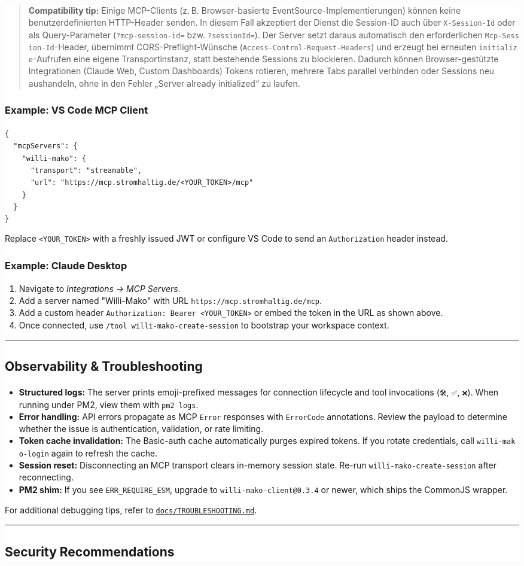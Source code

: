 > **Compatibility tip:** Einige MCP-Clients (z. B. Browser-basierte EventSource-Implementierungen) können keine benutzerdefinierten HTTP-Header senden. In diesem Fall akzeptiert der Dienst die Session-ID auch über `X-Session-Id` oder als Query-Parameter (`?mcp-session-id=` bzw. `?sessionId=`). Der Server setzt daraus automatisch den erforderlichen `Mcp-Session-Id`-Header, übernimmt CORS-Preflight-Wünsche (`Access-Control-Request-Headers`) und erzeugt bei erneuten `initialize`-Aufrufen eine eigene Transportinstanz, statt bestehende Sessions zu blockieren. Dadurch können Browser-gestützte Integrationen (Claude Web, Custom Dashboards) Tokens rotieren, mehrere Tabs parallel verbinden oder Sessions neu aushandeln, ohne in den Fehler „Server already initialized“ zu laufen.

### Example: VS Code MCP Client

```jsonc
{
  "mcpServers": {
    "willi-mako": {
      "transport": "streamable",
      "url": "https://mcp.stromhaltig.de/<YOUR_TOKEN>/mcp"
    }
  }
}
```

Replace `<YOUR_TOKEN>` with a freshly issued JWT or configure VS Code to send an `Authorization` header instead.

### Example: Claude Desktop

1. Navigate to *Integrations → MCP Servers*.
2. Add a server named "Willi-Mako" with URL `https://mcp.stromhaltig.de/mcp`.
3. Add a custom header `Authorization: Bearer <YOUR_TOKEN>` or embed the token in the URL as shown above.
4. Once connected, use `/tool willi-mako-create-session` to bootstrap your workspace context.

---

## Observability & Troubleshooting

- **Structured logs:** The server prints emoji-prefixed messages for connection lifecycle and tool invocations (`🛠️`, `✅`, `❌`). When running under PM2, view them with `pm2 logs`.
- **Error handling:** API errors propagate as MCP `Error` responses with `ErrorCode` annotations. Review the payload to determine whether the issue is authentication, validation, or rate limiting.
- **Token cache invalidation:** The Basic-auth cache automatically purges expired tokens. If you rotate credentials, call `willi-mako-login` again to refresh the cache.
- **Session reset:** Disconnecting an MCP transport clears in-memory session state. Re-run `willi-mako-create-session` after reconnecting.
- **PM2 shim:** If you see `ERR_REQUIRE_ESM`, upgrade to `willi-mako-client@0.3.4` or newer, which ships the CommonJS wrapper.

For additional debugging tips, refer to [`docs/TROUBLESHOOTING.md`](./TROUBLESHOOTING.md).

---

## Security Recommendations
